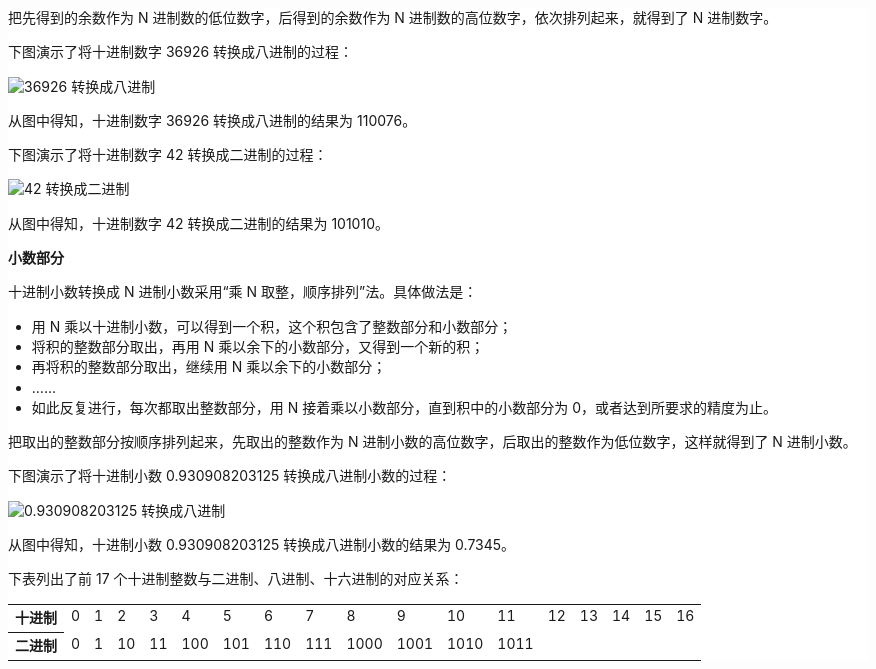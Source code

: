 把先得到的余数作为 N 进制数的低位数字，后得到的余数作为 N 进制数的高位数字，依次排列起来，就得到了 N 进制数字。

下图演示了将十进制数字 36926 转换成八进制的过程：

![36926 转换成八进制](https://tva4.sinaimg.cn/large/0075x1TOly1grr7a62f9vj30g709vmx2.jpg)

从图中得知，十进制数字 36926 转换成八进制的结果为 110076。

下图演示了将十进制数字 42 转换成二进制的过程：

![42 转换成二进制](https://tva4.sinaimg.cn/large/0075x1TOly1grr7dyah3gj30g709vq2t.jpg)

从图中得知，十进制数字 42 转换成二进制的结果为 101010。 

**小数部分**

十进制小数转换成 N 进制小数采用“乘 N 取整，顺序排列”法。具体做法是：
- 用 N 乘以十进制小数，可以得到一个积，这个积包含了整数部分和小数部分；
- 将积的整数部分取出，再用 N 乘以余下的小数部分，又得到一个新的积；
- 再将积的整数部分取出，继续用 N 乘以余下的小数部分；
- ……
- 如此反复进行，每次都取出整数部分，用 N 接着乘以小数部分，直到积中的小数部分为 0，或者达到所要求的精度为止。

把取出的整数部分按顺序排列起来，先取出的整数作为 N 进制小数的高位数字，后取出的整数作为低位数字，这样就得到了 N 进制小数。

下图演示了将十进制小数 0.930908203125 转换成八进制小数的过程：

![0.930908203125 转换成八进制](https://tvax4.sinaimg.cn/large/0075x1TOly1grr7mzizwfj30g70fcjrf.jpg)

从图中得知，十进制小数 0.930908203125 转换成八进制小数的结果为 0.7345。

下表列出了前 17 个十进制整数与二进制、八进制、十六进制的对应关系：
<table>
<tbody>
<tr>
<th>十进制</th>
<td>0</td>
<td>1</td>
<td>2</td>
<td>3</td>
<td>4</td>
<td>5</td>
<td>6</td>
<td>7</td>
<td>8</td>
<td>9</td>
<td>10</td>
<td>11</td>
<td>12</td>
<td>13</td>
<td>14</td>
<td>15</td>
<td>16</td>
</tr>
<tr>
<th>二进制</th>
<td>0</td>
<td>1</td>
<td>10</td>
<td>11</td>
<td>100</td>
<td>101</td>
<td>110</td>
<td>111</td>
<td>1000</td>
<td>1001</td>
<td>1010</td>
<td>1011</td>